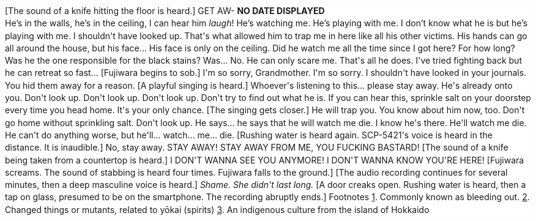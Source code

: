 [The sound of a knife hitting the floor is heard.]
GET AW-
**NO DATE DISPLAYED**  
He’s in the walls, he’s in the ceiling, I can hear him _laugh_! He’s watching me. He’s playing with me. I don’t know what he is but he’s playing with me.
I shouldn't have looked up. That's what allowed him to trap me in here like all his other victims.
His hands can go all around the house, but his face… His face is only on the ceiling. Did he watch me all the time since I got here? For how long? Was he the one responsible for the black stains? Was…
No. He can only scare me. That's all he does. I've tried fighting back but he can retreat so fast…
[Fujiwara begins to sob.]
I'm so sorry, Grandmother. I'm so sorry. I shouldn't have looked in your journals. You hid them away for a reason.
[A playful singing is heard.]
Whoever's listening to this… please stay away. He's already onto you. Don't look up. Don't look up. Don't look up.
Don't try to find out what he is.
If you can hear this, sprinkle salt on your doorstep every time you head home. It's your only chance.
[The singing gets closer.]
He will trap you. You know about him now, too. Don't go home without sprinkling salt. Don't look up.
He says… he says that he will watch me die. I know he's there. He'll watch me die. He can't do anything worse, but he'll… watch… me… die.
[Rushing water is heard again. SCP-5421's voice is heard in the distance. It is inaudible.]
No, stay away. STAY AWAY! STAY AWAY FROM ME, YOU FUCKING BASTARD!
[The sound of a knife being taken from a countertop is heard.]
I DON'T WANNA SEE YOU ANYMORE! I DON'T WANNA KNOW YOU'RE HERE!
[Fujiwara screams. The sound of stabbing is heard four times. Fujiwara falls to the ground.]
[The audio recording continues for several minutes, then a deep masculine voice is heard.]
_Shame. She didn't last long._
[A door creaks open. Rushing water is heard, then a tap on glass, presumed to be on the smartphone. The recording abruptly ends.]
Footnotes
[1](javascript:;). Commonly known as bleeding out.
[2](javascript:;). Changed things or mutants, related to yōkai (spirits)
[3](javascript:;). An indigenous culture from the island of Hokkaido